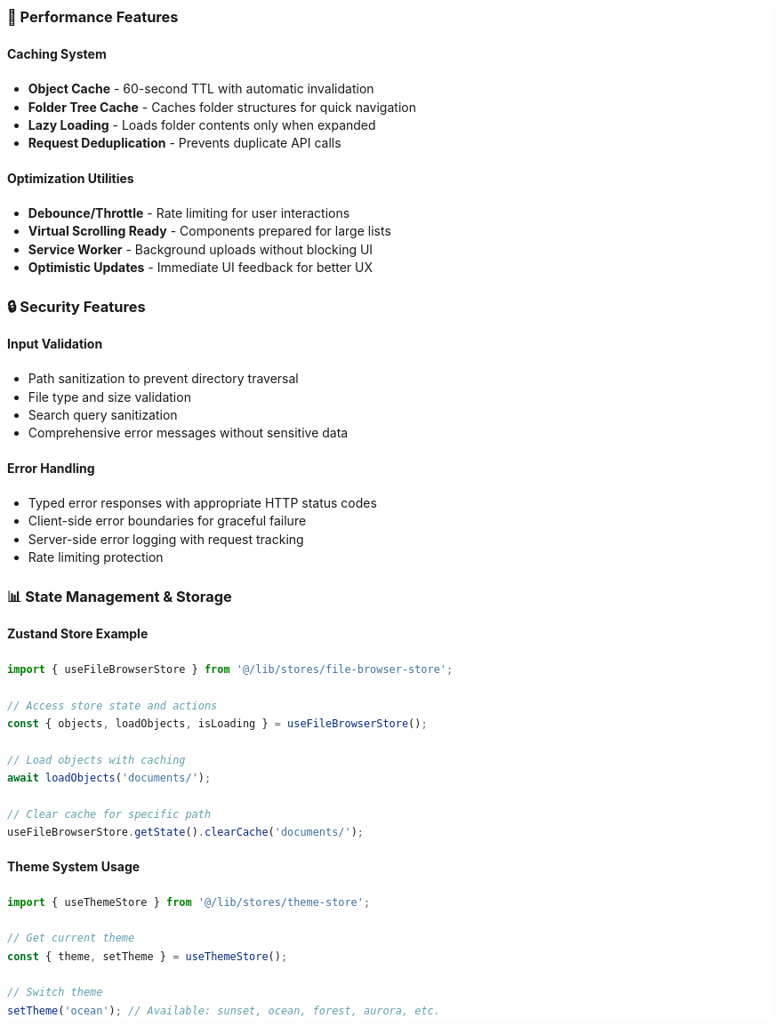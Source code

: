 ### 🚀 Performance Features

#### Caching System
- **Object Cache** - 60-second TTL with automatic invalidation
- **Folder Tree Cache** - Caches folder structures for quick navigation
- **Lazy Loading** - Loads folder contents only when expanded
- **Request Deduplication** - Prevents duplicate API calls

#### Optimization Utilities
- **Debounce/Throttle** - Rate limiting for user interactions
- **Virtual Scrolling Ready** - Components prepared for large lists
- **Service Worker** - Background uploads without blocking UI
- **Optimistic Updates** - Immediate UI feedback for better UX

### 🔒 Security Features

#### Input Validation
- Path sanitization to prevent directory traversal
- File type and size validation
- Search query sanitization
- Comprehensive error messages without sensitive data

#### Error Handling
- Typed error responses with appropriate HTTP status codes
- Client-side error boundaries for graceful failure
- Server-side error logging with request tracking
- Rate limiting protection

### 📊 State Management & Storage

#### Zustand Store Example
```typescript
import { useFileBrowserStore } from '@/lib/stores/file-browser-store';

// Access store state and actions
const { objects, loadObjects, isLoading } = useFileBrowserStore();

// Load objects with caching
await loadObjects('documents/');

// Clear cache for specific path
useFileBrowserStore.getState().clearCache('documents/');
```

#### Theme System Usage
```typescript
import { useThemeStore } from '@/lib/stores/theme-store';

// Get current theme
const { theme, setTheme } = useThemeStore();

// Switch theme
setTheme('ocean'); // Available: sunset, ocean, forest, aurora, etc.
```
